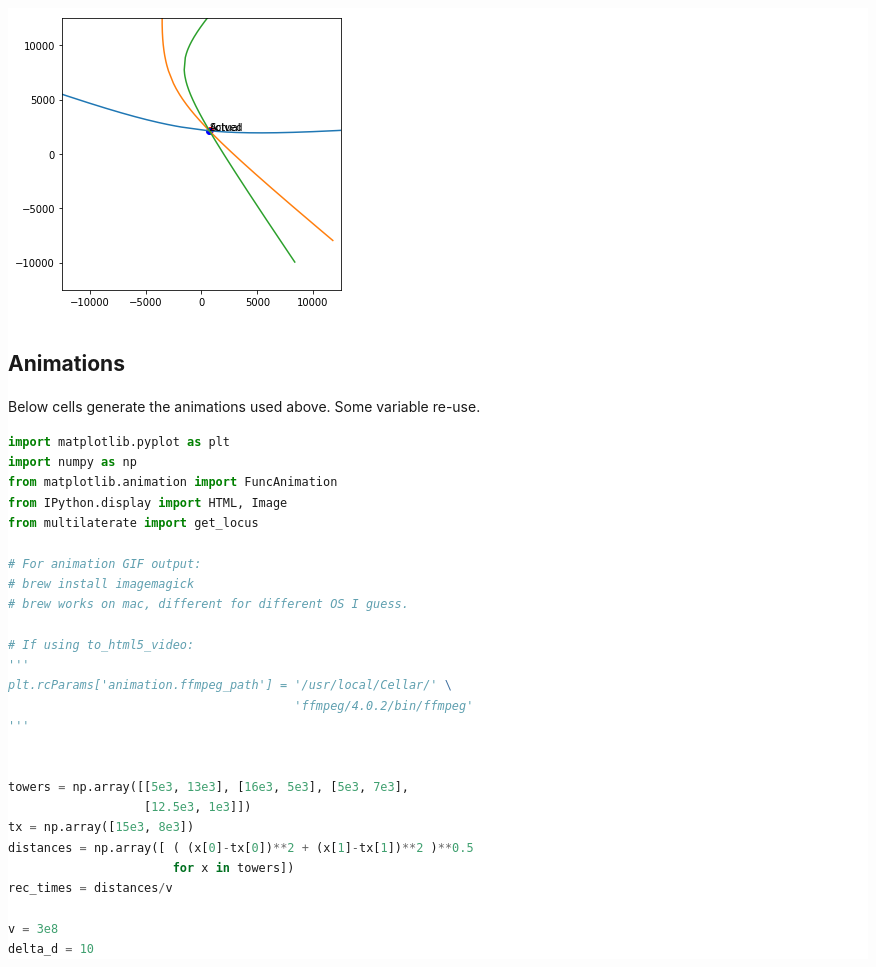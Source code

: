 

![png](output_5_1.png)


## Animations
Below cells generate the animations used above. Some variable re-use.


```python
import matplotlib.pyplot as plt
import numpy as np
from matplotlib.animation import FuncAnimation
from IPython.display import HTML, Image
from multilaterate import get_locus

# For animation GIF output:
# brew install imagemagick
# brew works on mac, different for different OS I guess.

# If using to_html5_video:
'''
plt.rcParams['animation.ffmpeg_path'] = '/usr/local/Cellar/' \
                                        'ffmpeg/4.0.2/bin/ffmpeg'
'''


towers = np.array([[5e3, 13e3], [16e3, 5e3], [5e3, 7e3],
                   [12.5e3, 1e3]])
tx = np.array([15e3, 8e3])
distances = np.array([ ( (x[0]-tx[0])**2 + (x[1]-tx[1])**2 )**0.5
                       for x in towers])
rec_times = distances/v

v = 3e8
delta_d = 10
```
